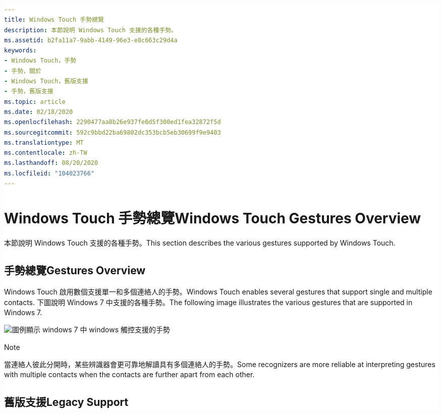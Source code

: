 ```yaml
---
title: Windows Touch 手勢總覽
description: 本節說明 Windows Touch 支援的各種手勢。
ms.assetid: b2fa11a7-9abb-4149-96e3-e8c663c29d4a
keywords:
- Windows Touch，手勢
- 手勢，關於
- Windows Touch，舊版支援
- 手勢，舊版支援
ms.topic: article
ms.date: 02/18/2020
ms.openlocfilehash: 2290477aa8b26e937fe6d5f300ed1fea32872f5d
ms.sourcegitcommit: 592c9bbd22ba69802dc353bcb5eb30699f9e9403
ms.translationtype: MT
ms.contentlocale: zh-TW
ms.lasthandoff: 08/20/2020
ms.locfileid: "104023766"
---
```

# <a name="windows-touch-gestures-overview"></a><span data-ttu-id="d6e72-107">Windows Touch 手勢總覽</span><span class="sxs-lookup"><span data-stu-id="d6e72-107">Windows Touch Gestures Overview</span></span>

<span data-ttu-id="d6e72-108">本節說明 Windows Touch 支援的各種手勢。</span><span class="sxs-lookup"><span data-stu-id="d6e72-108">This section describes the various gestures supported by Windows Touch.</span></span>

## <a name="gestures-overview"></a><span data-ttu-id="d6e72-109">手勢總覽</span><span class="sxs-lookup"><span data-stu-id="d6e72-109">Gestures Overview</span></span>

<span data-ttu-id="d6e72-110">Windows Touch 啟用數個支援單一和多個連絡人的手勢。</span><span class="sxs-lookup"><span data-stu-id="d6e72-110">Windows Touch enables several gestures that support single and multiple contacts.</span></span> <span data-ttu-id="d6e72-111">下圖說明 Windows 7 中支援的各種手勢。</span><span class="sxs-lookup"><span data-stu-id="d6e72-111">The following image illustrates the various gestures that are supported in Windows 7.</span></span>

![圖例顯示 windows 7 中 windows 觸控支援的手勢](images/gestures.png)

> [!Note]  
> <span data-ttu-id="d6e72-113">當連絡人彼此分開時，某些辨識器會更可靠地解讀具有多個連絡人的手勢。</span><span class="sxs-lookup"><span data-stu-id="d6e72-113">Some recognizers are more reliable at interpreting gestures with multiple contacts when the contacts are further apart from each other.</span></span>

## <a name="legacy-support"></a><span data-ttu-id="d6e72-114">舊版支援</span><span class="sxs-lookup"><span data-stu-id="d6e72-114">Legacy Support</span></span>
